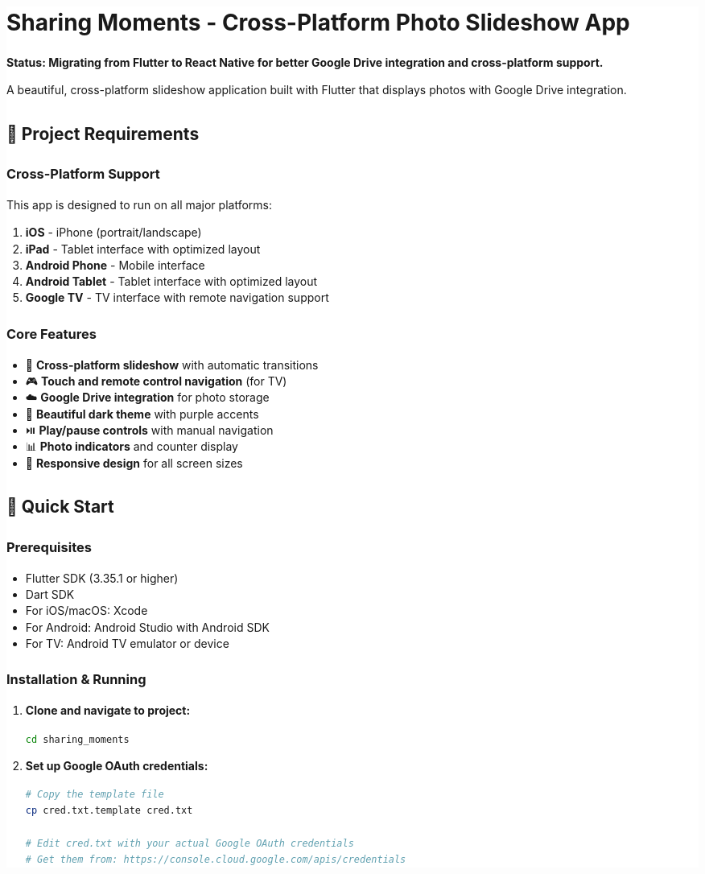 # Sharing Moments - Cross-Platform Photo Slideshow App

**Status: Migrating from Flutter to React Native for better Google Drive integration and cross-platform support.**

A beautiful, cross-platform slideshow application built with Flutter that displays photos with Google Drive integration.

## 🎯 Project Requirements

### Cross-Platform Support
This app is designed to run on all major platforms:
1. **iOS** - iPhone (portrait/landscape)
2. **iPad** - Tablet interface with optimized layout
3. **Android Phone** - Mobile interface
4. **Android Tablet** - Tablet interface with optimized layout
5. **Google TV** - TV interface with remote navigation support

### Core Features
- 📱 **Cross-platform slideshow** with automatic transitions
- 🎮 **Touch and remote control navigation** (for TV)
- ☁️ **Google Drive integration** for photo storage
- 🎨 **Beautiful dark theme** with purple accents
- ⏯️ **Play/pause controls** with manual navigation
- 📊 **Photo indicators** and counter display
- 🔄 **Responsive design** for all screen sizes

## 🚀 Quick Start

### Prerequisites
- Flutter SDK (3.35.1 or higher)
- Dart SDK
- For iOS/macOS: Xcode
- For Android: Android Studio with Android SDK
- For TV: Android TV emulator or device

### Installation & Running

1. **Clone and navigate to project:**
   ```bash
   cd sharing_moments
   ```

2. **Set up Google OAuth credentials:**
   ```bash
   # Copy the template file
   cp cred.txt.template cred.txt
   
   # Edit cred.txt with your actual Google OAuth credentials
   # Get them from: https://console.cloud.google.com/apis/credentials
   ```
